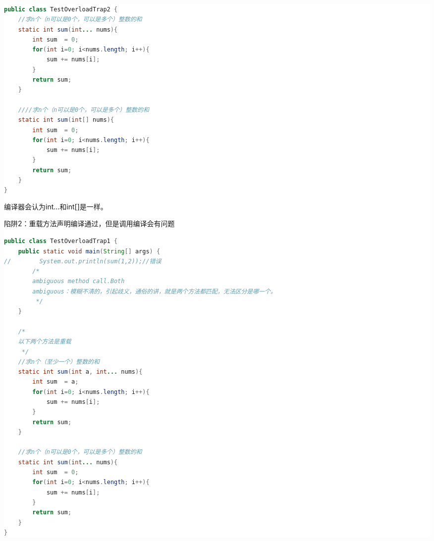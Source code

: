```java
public class TestOverloadTrap2 {
    //求n个（n可以是0个，可以是多个）整数的和
    static int sum(int... nums){
        int sum  = 0;
        for(int i=0; i<nums.length; i++){
            sum += nums[i];
        }
        return sum;
    }

    ////求n个（n可以是0个，可以是多个）整数的和
    static int sum(int[] nums){
        int sum  = 0;
        for(int i=0; i<nums.length; i++){
            sum += nums[i];
        }
        return sum;
    }
}
```

编译器会认为int...和int[]是一样。

陷阱2：重载方法声明编译通过，但是调用编译会有问题

```java
public class TestOverloadTrap1 {
    public static void main(String[] args) {
//        System.out.println(sum(1,2));//错误
        /*
        ambiguous method call.Both
        ambiguous：模糊不清的，引起歧义，通俗的讲，就是两个方法都匹配，无法区分是哪一个。
         */
    }

    /*
    以下两个方法是重载
     */
    //求n个（至少一个）整数的和
    static int sum(int a, int... nums){
        int sum  = a;
        for(int i=0; i<nums.length; i++){
            sum += nums[i];
        }
        return sum;
    }

    //求n个（n可以是0个，可以是多个）整数的和
    static int sum(int... nums){
        int sum  = 0;
        for(int i=0; i<nums.length; i++){
            sum += nums[i];
        }
        return sum;
    }
}
```
